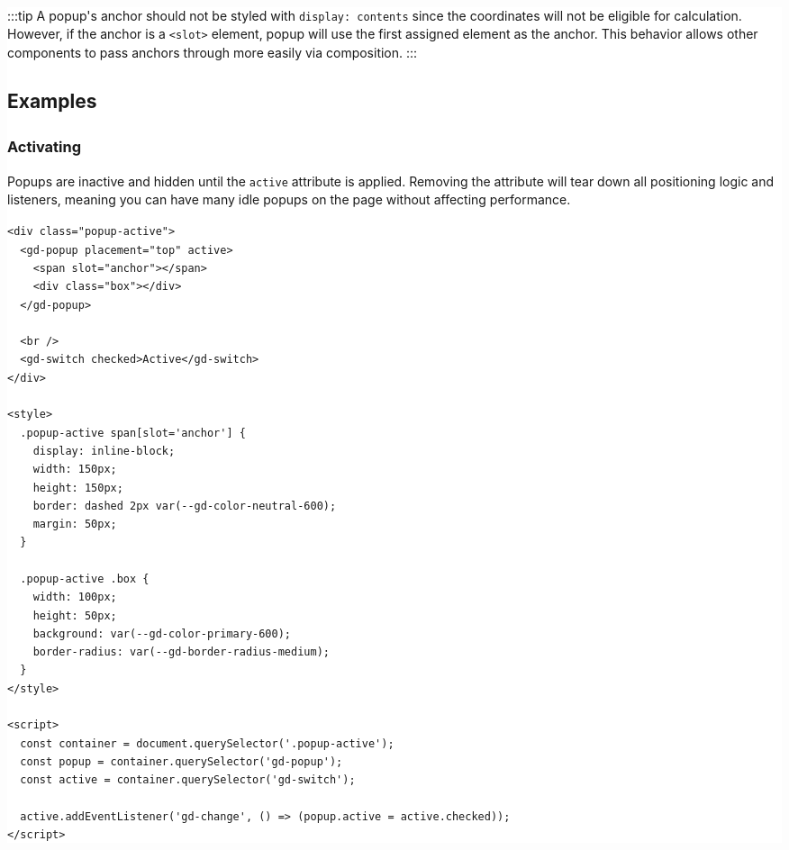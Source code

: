 :::tip
A popup's anchor should not be styled with `display: contents` since the coordinates will not be eligible for calculation. However, if the anchor is a `<slot>` element, popup will use the first assigned element as the anchor. This behavior allows other components to pass anchors through more easily via composition.
:::

## Examples

### Activating

Popups are inactive and hidden until the `active` attribute is applied. Removing the attribute will tear down all positioning logic and listeners, meaning you can have many idle popups on the page without affecting performance.

```html:preview
<div class="popup-active">
  <gd-popup placement="top" active>
    <span slot="anchor"></span>
    <div class="box"></div>
  </gd-popup>

  <br />
  <gd-switch checked>Active</gd-switch>
</div>

<style>
  .popup-active span[slot='anchor'] {
    display: inline-block;
    width: 150px;
    height: 150px;
    border: dashed 2px var(--gd-color-neutral-600);
    margin: 50px;
  }

  .popup-active .box {
    width: 100px;
    height: 50px;
    background: var(--gd-color-primary-600);
    border-radius: var(--gd-border-radius-medium);
  }
</style>

<script>
  const container = document.querySelector('.popup-active');
  const popup = container.querySelector('gd-popup');
  const active = container.querySelector('gd-switch');

  active.addEventListener('gd-change', () => (popup.active = active.checked));
</script>
```
